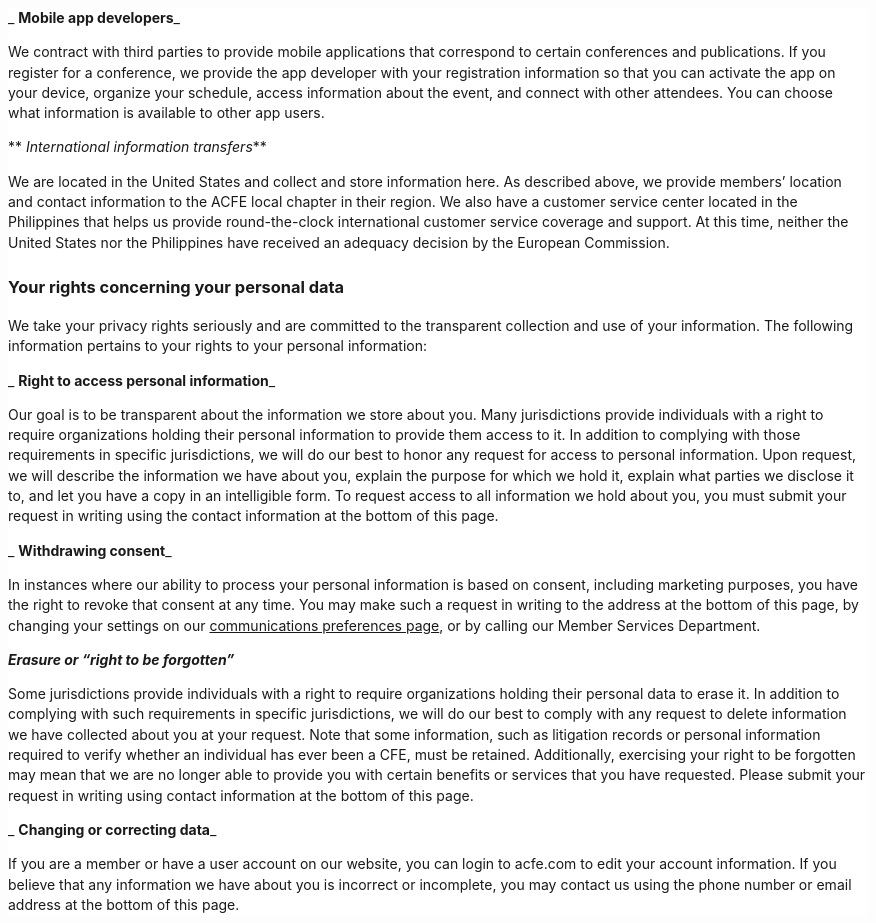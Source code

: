  _ **Mobile app developers**_

We contract with third parties to provide mobile applications that correspond to certain conferences and publications. If you register for a conference, we provide the app developer with your registration information so that you can activate the app on your device, organize your schedule, access information about the event, and connect with other attendees. You can choose what information is available to other app users.

 ** _International information transfers_**

We are located in the United States and collect and store information here. As described above, we provide members’ location and contact information to the ACFE local chapter in their region. We also have a customer service center located in the Philippines that helps us provide round-the-clock international customer service coverage and support. At this time, neither the United States nor the Philippines have received an adequacy decision by the European Commission. 

### Your rights concerning your personal data

We take your privacy rights seriously and are committed to the transparent collection and use of your information. The following information pertains to your rights to your personal information:

 _ **Right to access personal information**_

Our goal is to be transparent about the information we store about you. Many jurisdictions provide individuals with a right to require organizations holding their personal information to provide them access to it. In addition to complying with those requirements in specific jurisdictions, we will do our best to honor any request for access to personal information. Upon request, we will describe the information we have about you, explain the purpose for which we hold it, explain what parties we disclose it to, and let you have a copy in an intelligible form. To request access to all information we hold about you, you must submit your request in writing using the contact information at the bottom of this page.

 _ **Withdrawing consent**_

In instances where our ability to process your personal information is based on consent, including marketing purposes, you have the right to revoke that consent at any time. You may make such a request in writing to the address at the bottom of this page, by changing your settings on our [communications preferences page](https://web.archive.org/mypreferences), or by calling our Member Services Department.

_**Erasure or “right to be forgotten”**_

Some jurisdictions provide individuals with a right to require organizations holding their personal data to erase it. In addition to complying with such requirements in specific jurisdictions, we will do our best to comply with any request to delete information we have collected about you at your request. Note that some information, such as litigation records or personal information required to verify whether an individual has ever been a CFE, must be retained. Additionally, exercising your right to be forgotten may mean that we are no longer able to provide you with certain benefits or services that you have requested. Please submit your request in writing using contact information at the bottom of this page.

 _ **Changing or correcting data**_

If you are a member or have a user account on our website, you can login to acfe.com to edit your account information. If you believe that any information we have about you is incorrect or incomplete, you may contact us using the phone number or email address at the bottom of this page. 
